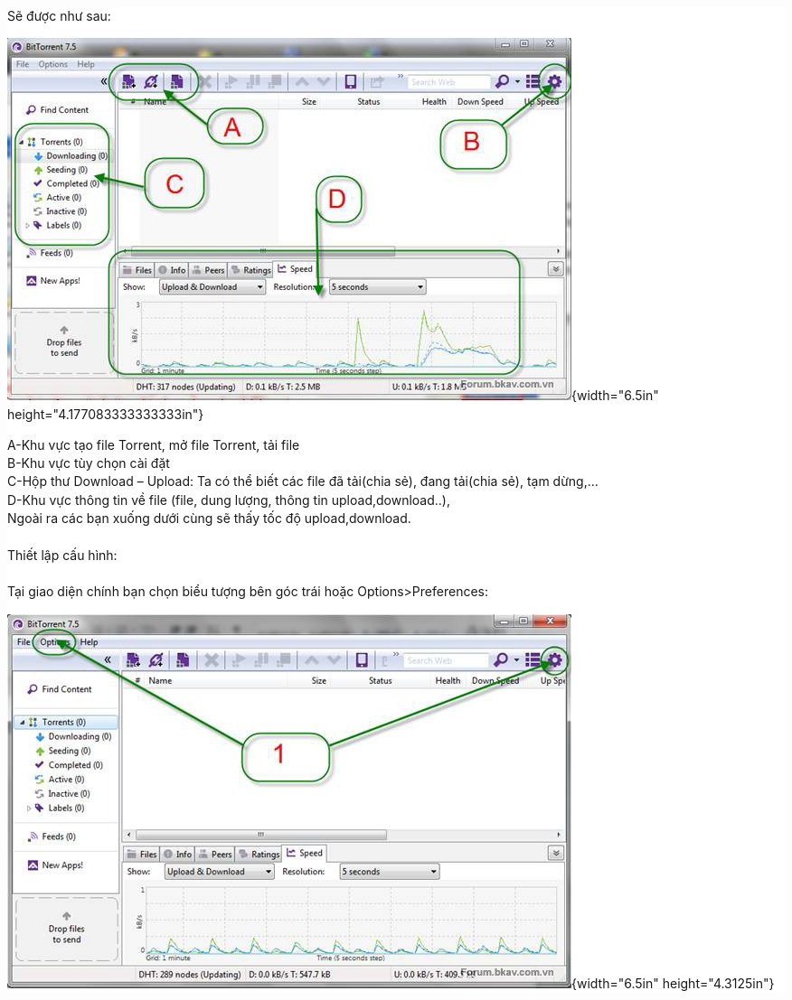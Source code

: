 Sẽ được như sau: 

![](3.7.3-huong-dan-su-dung-phan-mem-download-torrent-media/media/image7.jpeg){width="6.5in"
height="4.177083333333333in"}

A-Khu vực tạo file Torrent, mở file Torrent, tải file\
B-Khu vực tùy chọn cài đặt\
C-Hộp thư Download – Upload: Ta có thể biết các file đã tải(chia sẻ),
đang tải(chia sẻ), tạm dừng,…\
D-Khu vực thông tin về file (file, dung lượng, thông tin
upload,download..),\
Ngoài ra các bạn xuống dưới cùng sẽ thấy tốc độ upload,download.\
\
Thiết lập cấu hình: \
\
Tại giao diện chính bạn chọn biểu tượng bên góc trái hoặc
Options&gt;Preferences: 

![](3.7.3-huong-dan-su-dung-phan-mem-download-torrent-media/media/image8.jpeg){width="6.5in"
height="4.3125in"}
